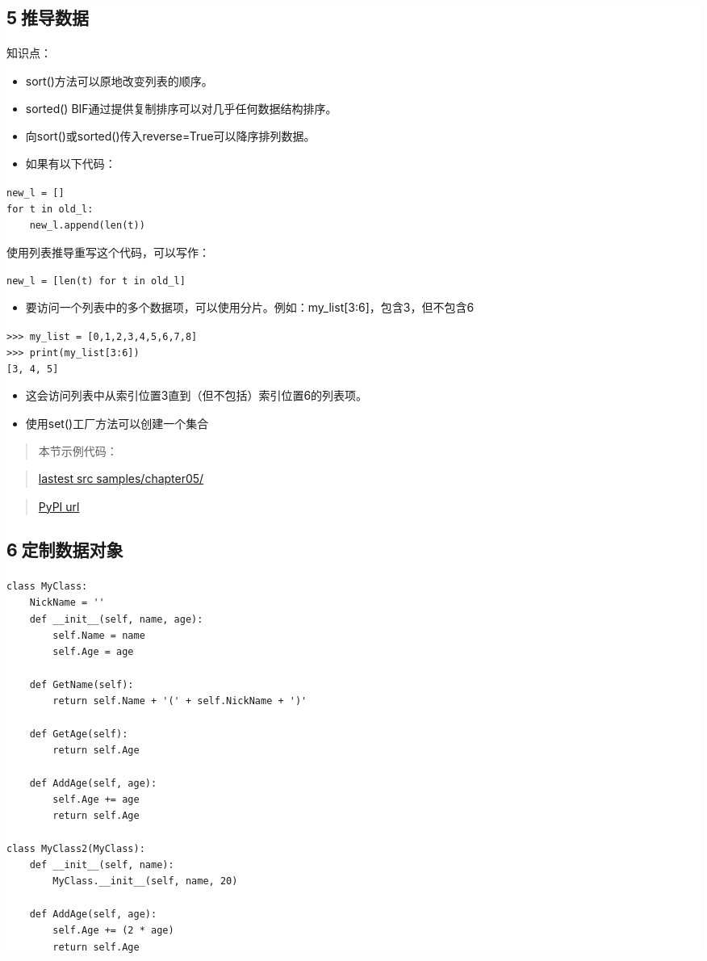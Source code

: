 
5 推导数据
-------------

知识点：

- sort()方法可以原地改变列表的顺序。

- sorted() BIF通过提供复制排序可以对几乎任何数据结构排序。

- 向sort()或sorted()传入reverse=True可以降序排列数据。

- 如果有以下代码：

```
new_l = []
for t in old_l:
    new_l.append(len(t))
```

使用列表推导重写这个代码，可以写作：

```
new_l = [len(t) for t in old_l]
```

- 要访问一个列表中的多个数据项，可以使用分片。例如：my_list[3:6]，包含3，但不包含6

```
>>> my_list = [0,1,2,3,4,5,6,7,8]
>>> print(my_list[3:6])
[3, 4, 5]
```

- 这会访问列表中从索引位置3直到（但不包括）索引位置6的列表项。

- 使用set()工厂方法可以创建一个集合


> 本节示例代码：

> [lastest src samples/chapter05/](samples/chapter05/)

> [PyPI url](https://pypi.python.org/pypi/ch05_dealinfo_volnet/)


6 定制数据对象
-------------

```
class MyClass:
    NickName = ''
    def __init__(self, name, age):
        self.Name = name
        self.Age = age

    def GetName(self):
        return self.Name + '(' + self.NickName + ')'

    def GetAge(self):
        return self.Age

    def AddAge(self, age):
        self.Age += age
        return self.Age

class MyClass2(MyClass):
    def __init__(self, name):
        MyClass.__init__(self, name, 20)

    def AddAge(self, age):
        self.Age += (2 * age)
        return self.Age

```